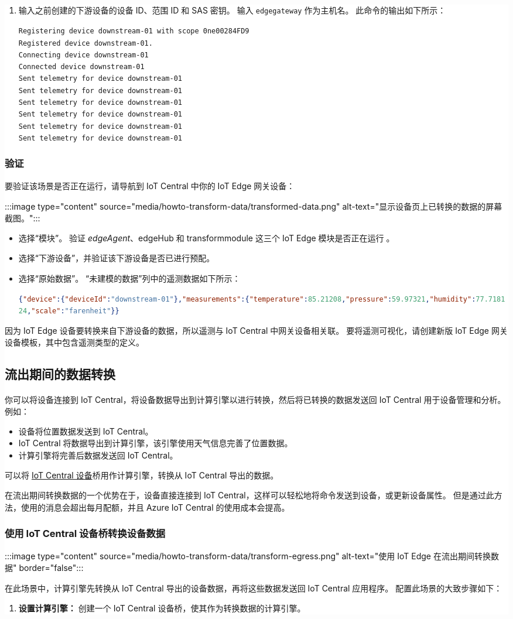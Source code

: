 1. 输入之前创建的下游设备的设备 ID、范围 ID 和 SAS 密钥。 输入 `edgegateway` 作为主机名。 此命令的输出如下所示：

    ```output
    Registering device downstream-01 with scope 0ne00284FD9
    Registered device downstream-01.
    Connecting device downstream-01
    Connected device downstream-01
    Sent telemetry for device downstream-01
    Sent telemetry for device downstream-01
    Sent telemetry for device downstream-01
    Sent telemetry for device downstream-01
    Sent telemetry for device downstream-01
    Sent telemetry for device downstream-01
    ```

### <a name="verify"></a>验证

要验证该场景是否正在运行，请导航到 IoT Central 中你的 IoT Edge 网关设备：

:::image type="content" source="media/howto-transform-data/transformed-data.png" alt-text="显示设备页上已转换的数据的屏幕截图。":::

- 选择“模块”。 验证 $edgeAgent、$edgeHub 和 transformmodule 这三个 IoT Edge 模块是否正在运行  。
- 选择“下游设备”，并验证该下游设备是否已进行预配。
- 选择“原始数据”。 “未建模的数据”列中的遥测数据如下所示：

    ```json
    {"device":{"deviceId":"downstream-01"},"measurements":{"temperature":85.21208,"pressure":59.97321,"humidity":77.718124,"scale":"farenheit"}}
    ```

因为 IoT Edge 设备要转换来自下游设备的数据，所以遥测与 IoT Central 中网关设备相关联。 要将遥测可视化，请创建新版 IoT Edge 网关设备模板，其中包含遥测类型的定义。

## <a name="data-transformation-at-egress"></a>流出期间的数据转换

你可以将设备连接到 IoT Central，将设备数据导出到计算引擎以进行转换，然后将已转换的数据发送回 IoT Central 用于设备管理和分析。 例如：

- 设备将位置数据发送到 IoT Central。
- IoT Central 将数据导出到计算引擎，该引擎使用天气信息完善了位置数据。
- 计算引擎将完善后数据发送回 IoT Central。

可以将 [IoT Central 设备](https://github.com/Azure/iotc-device-bridge)桥用作计算引擎，转换从 IoT Central 导出的数据。

在流出期间转换数据的一个优势在于，设备直接连接到 IoT Central，这样可以轻松地将命令发送到设备，或更新设备属性。 但是通过此方法，使用的消息会超出每月配额，并且 Azure IoT Central 的使用成本会提高。

### <a name="use-the-iot-central-device-bridge-to-transform-device-data"></a>使用 IoT Central 设备桥转换设备数据

:::image type="content" source="media/howto-transform-data/transform-egress.png" alt-text="使用 IoT Edge 在流出期间转换数据" border="false":::

在此场景中，计算引擎先转换从 IoT Central 导出的设备数据，再将这些数据发送回 IoT Central 应用程序。 配置此场景的大致步骤如下：

1. **设置计算引擎：** 创建一个 IoT Central 设备桥，使其作为转换数据的计算引擎。
